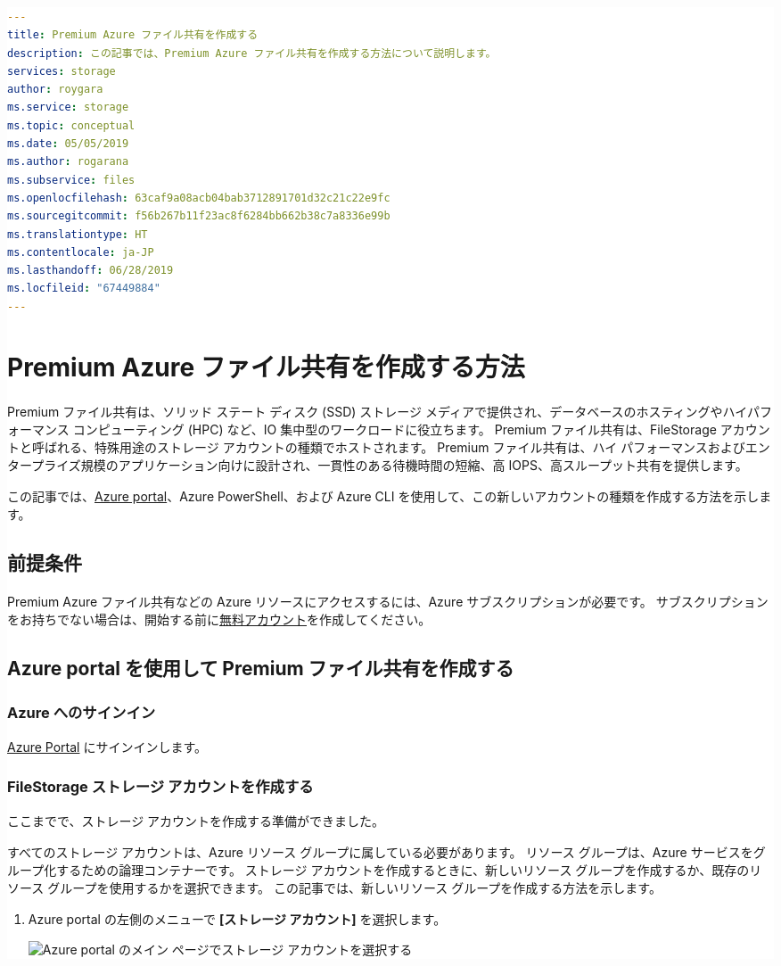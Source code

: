 ```yaml
---
title: Premium Azure ファイル共有を作成する
description: この記事では、Premium Azure ファイル共有を作成する方法について説明します。
services: storage
author: roygara
ms.service: storage
ms.topic: conceptual
ms.date: 05/05/2019
ms.author: rogarana
ms.subservice: files
ms.openlocfilehash: 63caf9a08acb04bab3712891701d32c21c22e9fc
ms.sourcegitcommit: f56b267b11f23ac8f6284bb662b38c7a8336e99b
ms.translationtype: HT
ms.contentlocale: ja-JP
ms.lasthandoff: 06/28/2019
ms.locfileid: "67449884"
---
```

# <a name="how-to-create-an-premium-azure-file-share"></a>Premium Azure ファイル共有を作成する方法
Premium ファイル共有は、ソリッド ステート ディスク (SSD) ストレージ メディアで提供され、データベースのホスティングやハイパフォーマンス コンピューティング (HPC) など、IO 集中型のワークロードに役立ちます。 Premium ファイル共有は、FileStorage アカウントと呼ばれる、特殊用途のストレージ アカウントの種類でホストされます。 Premium ファイル共有は、ハイ パフォーマンスおよびエンタープライズ規模のアプリケーション向けに設計され、一貫性のある待機時間の短縮、高 IOPS、高スループット共有を提供します。

この記事では、[Azure portal](https://portal.azure.com/)、Azure PowerShell、および Azure CLI を使用して、この新しいアカウントの種類を作成する方法を示します。

## <a name="prerequisites"></a>前提条件

Premium Azure ファイル共有などの Azure リソースにアクセスするには、Azure サブスクリプションが必要です。 サブスクリプションをお持ちでない場合は、開始する前に[無料アカウント](https://azure.microsoft.com/free/?WT.mc_id=A261C142F)を作成してください。

## <a name="create-a-premium-file-share-using-the-azure-portal"></a>Azure portal を使用して Premium ファイル共有を作成する

### <a name="sign-in-to-azure"></a>Azure へのサインイン

[Azure Portal](https://portal.azure.com/) にサインインします。

### <a name="create-a-filestorage-storage-account"></a>FileStorage ストレージ アカウントを作成する

ここまでで、ストレージ アカウントを作成する準備ができました。

すべてのストレージ アカウントは、Azure リソース グループに属している必要があります。 リソース グループは、Azure サービスをグループ化するための論理コンテナーです。 ストレージ アカウントを作成するときに、新しいリソース グループを作成するか、既存のリソース グループを使用するかを選択できます。 この記事では、新しいリソース グループを作成する方法を示します。

1. Azure portal の左側のメニューで **[ストレージ アカウント]** を選択します。

    ![Azure portal のメイン ページでストレージ アカウントを選択する](media/storage-how-to-create-premium-fileshare/azure-portal-storage-accounts.png)
